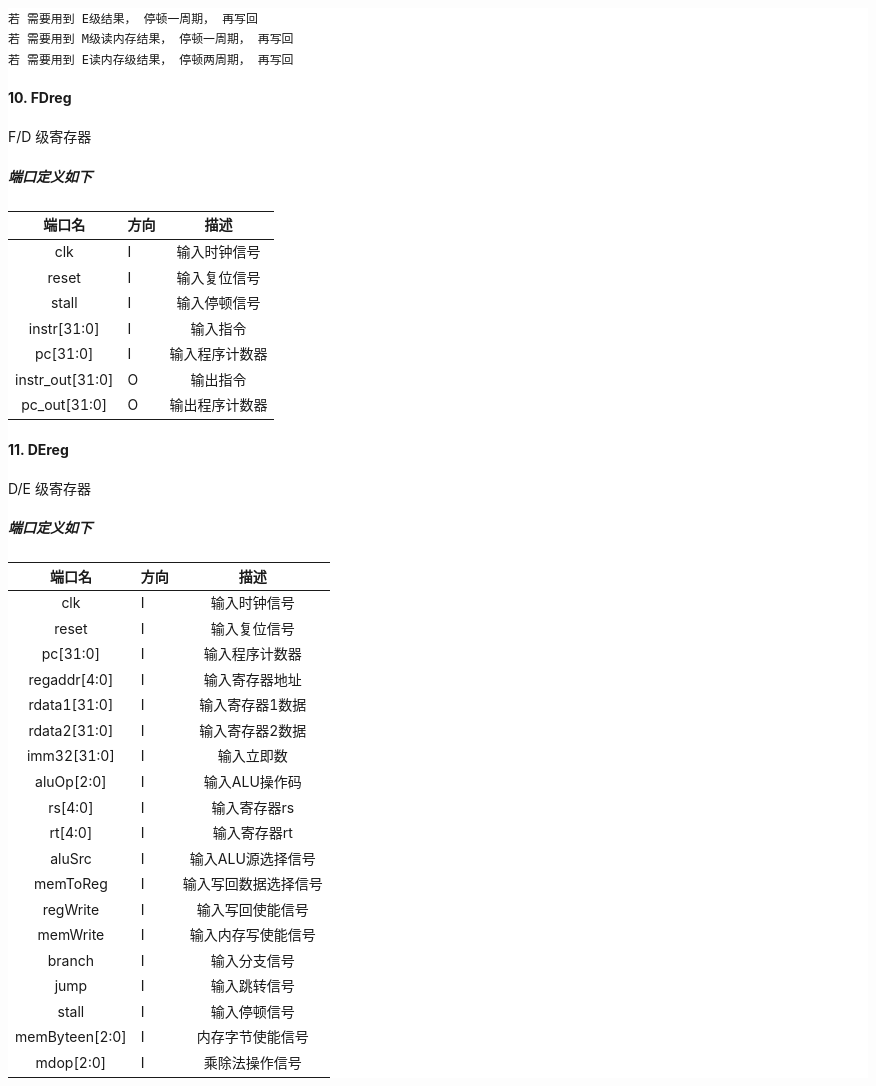     若 需要用到 E级结果， 停顿一周期， 再写回
    若 需要用到 M级读内存结果， 停顿一周期， 再写回
    若 需要用到 E读内存级结果， 停顿两周期， 再写回

#### 10. FDreg

F/D 级寄存器

##### 端口定义如下

| 端口名        | 方向 | 描述             |
| :-----------: | ---- | :--------------: |
| clk           | I    | 输入时钟信号     |
| reset         | I    | 输入复位信号     |
| stall         | I    | 输入停顿信号     |
| instr[31:0]   | I    | 输入指令         |
| pc[31:0]      | I    | 输入程序计数器   |
| instr_out[31:0] | O  | 输出指令         |
| pc_out[31:0]  | O    | 输出程序计数器   |

#### 11. DEreg

D/E 级寄存器

##### 端口定义如下

| 端口名           | 方向 | 描述             |
| :-------------:  | ---- | :--------------: |
| clk             | I    | 输入时钟信号     |
| reset           | I    | 输入复位信号     |
| pc[31:0]        | I    | 输入程序计数器   |
| regaddr[4:0]    | I    | 输入寄存器地址   |
| rdata1[31:0]    | I    | 输入寄存器1数据  |
| rdata2[31:0]    | I    | 输入寄存器2数据  |
| imm32[31:0]     | I    | 输入立即数       |
| aluOp[2:0]      | I    | 输入ALU操作码    |
| rs[4:0]         | I    | 输入寄存器rs     |
| rt[4:0]         | I    | 输入寄存器rt     |
| aluSrc          | I    | 输入ALU源选择信号 |
| memToReg        | I    | 输入写回数据选择信号 |
| regWrite        | I    | 输入写回使能信号 |
| memWrite        | I    | 输入内存写使能信号 |
| branch          | I    | 输入分支信号     |
| jump            | I    | 输入跳转信号     |
| stall           | I    | 输入停顿信号     |
| memByteen[2:0]   | I    | 内存字节使能信号    |
| mdop[2:0]        | I    | 乘除法操作信号      |